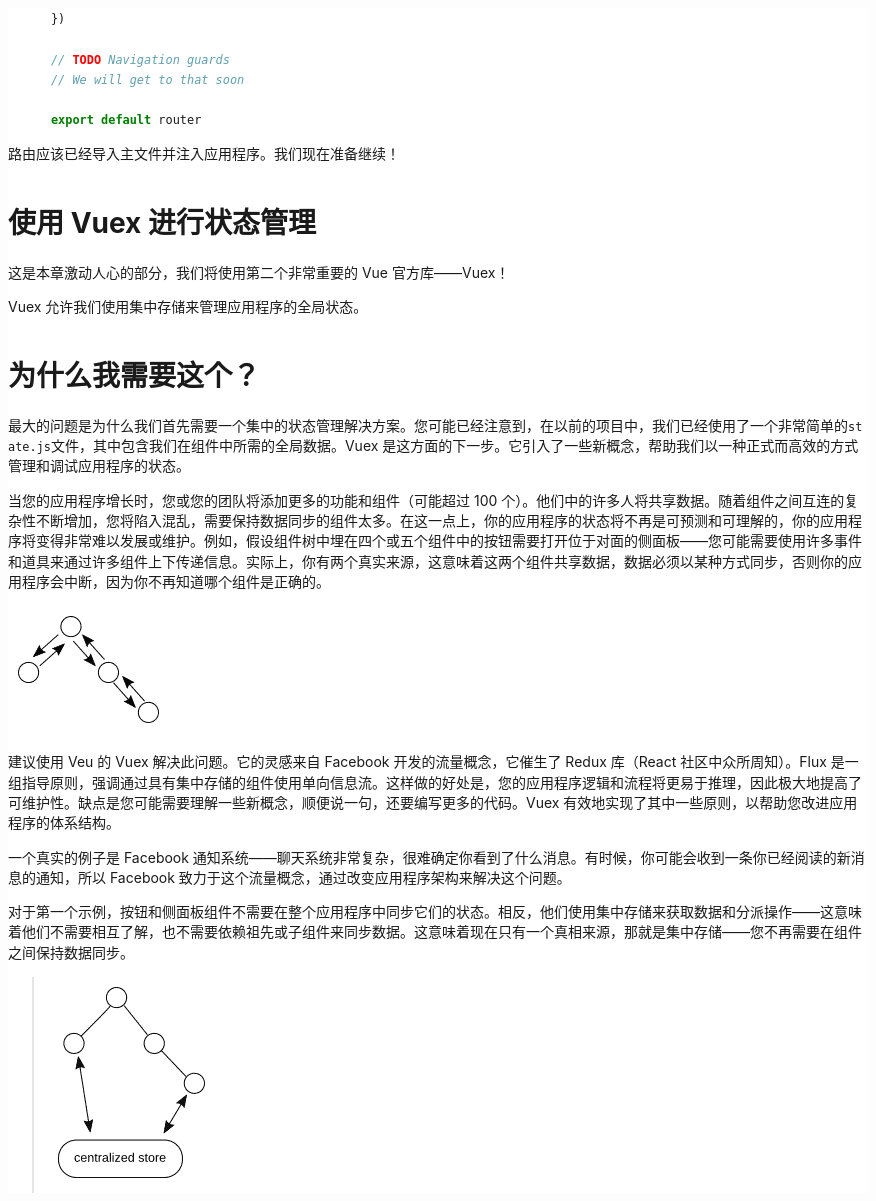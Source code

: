 ```js
      })

      // TODO Navigation guards
      // We will get to that soon

      export default router
```

路由应该已经导入主文件并注入应用程序。我们现在准备继续！

# 使用 Vuex 进行状态管理

这是本章激动人心的部分，我们将使用第二个非常重要的 Vue 官方库——Vuex！

Vuex 允许我们使用集中存储来管理应用程序的全局状态。

# 为什么我需要这个？

最大的问题是为什么我们首先需要一个集中的状态管理解决方案。您可能已经注意到，在以前的项目中，我们已经使用了一个非常简单的`state.js`文件，其中包含我们在组件中所需的全局数据。Vuex 是这方面的下一步。它引入了一些新概念，帮助我们以一种正式而高效的方式管理和调试应用程序的状态。

当您的应用程序增长时，您或您的团队将添加更多的功能和组件（可能超过 100 个）。他们中的许多人将共享数据。随着组件之间互连的复杂性不断增加，您将陷入混乱，需要保持数据同步的组件太多。在这一点上，你的应用程序的状态将不再是可预测和可理解的，你的应用程序将变得非常难以发展或维护。例如，假设组件树中埋在四个或五个组件中的按钮需要打开位于对面的侧面板——您可能需要使用许多事件和道具来通过许多组件上下传递信息。实际上，你有两个真实来源，这意味着这两个组件共享数据，数据必须以某种方式同步，否则你的应用程序会中断，因为你不再知道哪个组件是正确的。

![](img/144ef140-e938-4882-8d42-2b3a06745c72.jpg)

建议使用 Veu 的 Vuex 解决此问题。它的灵感来自 Facebook 开发的流量概念，它催生了 Redux 库（React 社区中众所周知）。Flux 是一组指导原则，强调通过具有集中存储的组件使用单向信息流。这样做的好处是，您的应用程序逻辑和流程将更易于推理，因此极大地提高了可维护性。缺点是您可能需要理解一些新概念，顺便说一句，还要编写更多的代码。Vuex 有效地实现了其中一些原则，以帮助您改进应用程序的体系结构。

一个真实的例子是 Facebook 通知系统——聊天系统非常复杂，很难确定你看到了什么消息。有时候，你可能会收到一条你已经阅读的新消息的通知，所以 Facebook 致力于这个流量概念，通过改变应用程序架构来解决这个问题。

对于第一个示例，按钮和侧面板组件不需要在整个应用程序中同步它们的状态。相反，他们使用集中存储来获取数据和分派操作——这意味着他们不需要相互了解，也不需要依赖祖先或子组件来同步数据。这意味着现在只有一个真相来源，那就是集中存储——您不再需要在组件之间保持数据同步。

>![](img/b543f062-f694-4f8b-b6a9-cfcb04216376.jpg)
